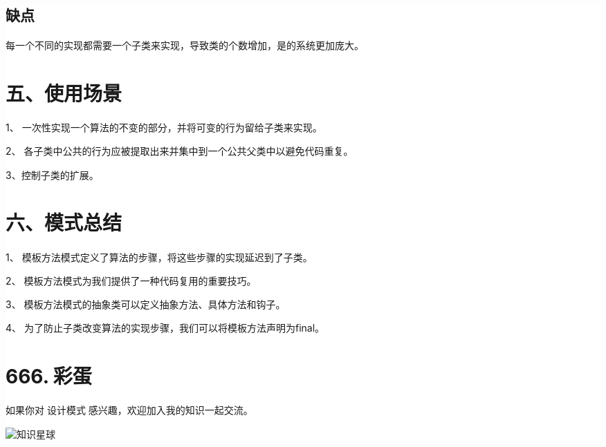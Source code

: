 ## 缺点

   每一个不同的实现都需要一个子类来实现，导致类的个数增加，是的系统更加庞大。



# 五、使用场景

   1、  一次性实现一个算法的不变的部分，并将可变的行为留给子类来实现。

   2、  各子类中公共的行为应被提取出来并集中到一个公共父类中以避免代码重复。

   3、控制子类的扩展。



# 六、模式总结

   1、  模板方法模式定义了算法的步骤，将这些步骤的实现延迟到了子类。

   2、  模板方法模式为我们提供了一种代码复用的重要技巧。

   3、  模板方法模式的抽象类可以定义抽象方法、具体方法和钩子。

   4、  为了防止子类改变算法的实现步骤，我们可以将模板方法声明为final。

# 666. 彩蛋

如果你对 设计模式 感兴趣，欢迎加入我的知识一起交流。

![知识星球](http://www.iocoder.cn/images/Architecture/2017_12_29/01.png)